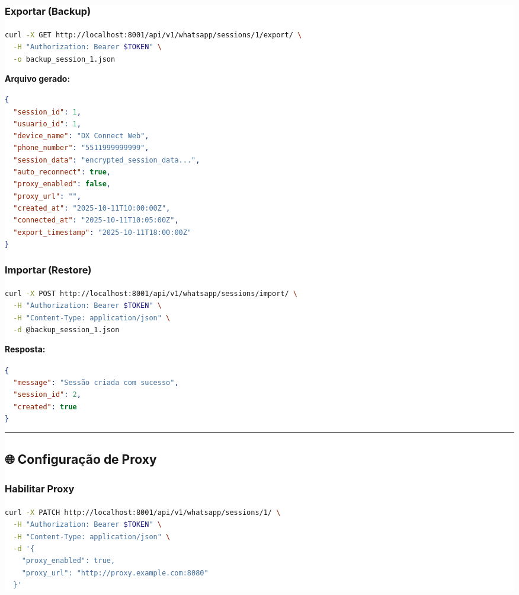### Exportar (Backup)
```bash
curl -X GET http://localhost:8001/api/v1/whatsapp/sessions/1/export/ \
  -H "Authorization: Bearer $TOKEN" \
  -o backup_session_1.json
```

**Arquivo gerado:**
```json
{
  "session_id": 1,
  "usuario_id": 1,
  "device_name": "DX Connect Web",
  "phone_number": "5511999999999",
  "session_data": "encrypted_session_data...",
  "auto_reconnect": true,
  "proxy_enabled": false,
  "proxy_url": "",
  "created_at": "2025-10-11T10:00:00Z",
  "connected_at": "2025-10-11T10:05:00Z",
  "export_timestamp": "2025-10-11T18:00:00Z"
}
```

### Importar (Restore)
```bash
curl -X POST http://localhost:8001/api/v1/whatsapp/sessions/import/ \
  -H "Authorization: Bearer $TOKEN" \
  -H "Content-Type: application/json" \
  -d @backup_session_1.json
```

**Resposta:**
```json
{
  "message": "Sessão criada com sucesso",
  "session_id": 2,
  "created": true
}
```

---

## 🌐 Configuração de Proxy

### Habilitar Proxy
```bash
curl -X PATCH http://localhost:8001/api/v1/whatsapp/sessions/1/ \
  -H "Authorization: Bearer $TOKEN" \
  -H "Content-Type: application/json" \
  -d '{
    "proxy_enabled": true,
    "proxy_url": "http://proxy.example.com:8080"
  }'
```
